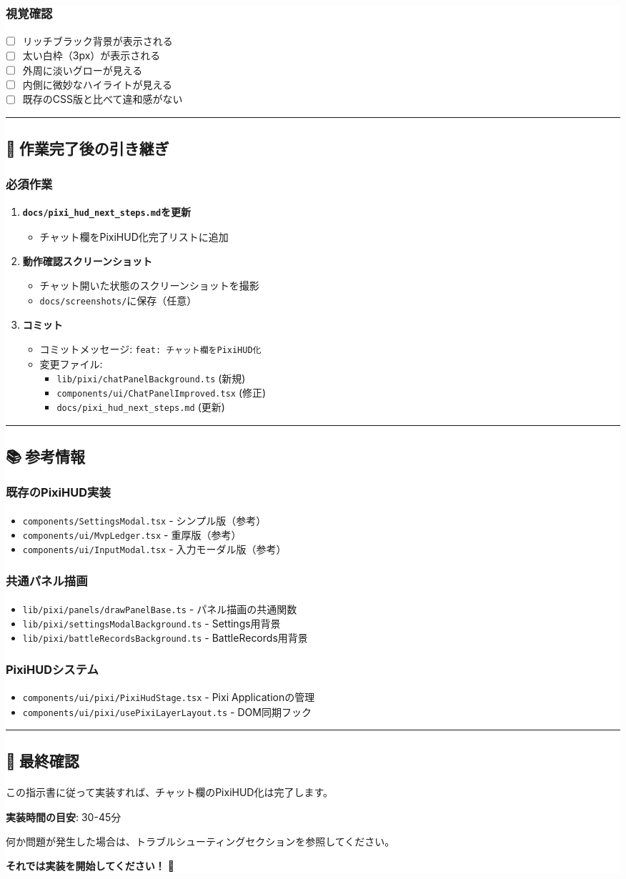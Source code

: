 ### 視覚確認
- [ ] リッチブラック背景が表示される
- [ ] 太い白枠（3px）が表示される
- [ ] 外周に淡いグローが見える
- [ ] 内側に微妙なハイライトが見える
- [ ] 既存のCSS版と比べて違和感がない

---

## 📝 作業完了後の引き継ぎ

### 必須作業

1. **`docs/pixi_hud_next_steps.md`を更新**
   - チャット欄をPixiHUD化完了リストに追加

2. **動作確認スクリーンショット**
   - チャット開いた状態のスクリーンショットを撮影
   - `docs/screenshots/`に保存（任意）

3. **コミット**
   - コミットメッセージ: `feat: チャット欄をPixiHUD化`
   - 変更ファイル:
     - `lib/pixi/chatPanelBackground.ts` (新規)
     - `components/ui/ChatPanelImproved.tsx` (修正)
     - `docs/pixi_hud_next_steps.md` (更新)

---

## 📚 参考情報

### 既存のPixiHUD実装
- `components/SettingsModal.tsx` - シンプル版（参考）
- `components/ui/MvpLedger.tsx` - 重厚版（参考）
- `components/ui/InputModal.tsx` - 入力モーダル版（参考）

### 共通パネル描画
- `lib/pixi/panels/drawPanelBase.ts` - パネル描画の共通関数
- `lib/pixi/settingsModalBackground.ts` - Settings用背景
- `lib/pixi/battleRecordsBackground.ts` - BattleRecords用背景

### PixiHUDシステム
- `components/ui/pixi/PixiHudStage.tsx` - Pixi Applicationの管理
- `components/ui/pixi/usePixiLayerLayout.ts` - DOM同期フック

---

## 🎯 最終確認

この指示書に従って実装すれば、チャット欄のPixiHUD化は完了します。

**実装時間の目安**: 30-45分

何か問題が発生した場合は、トラブルシューティングセクションを参照してください。

**それでは実装を開始してください！** 🚀
